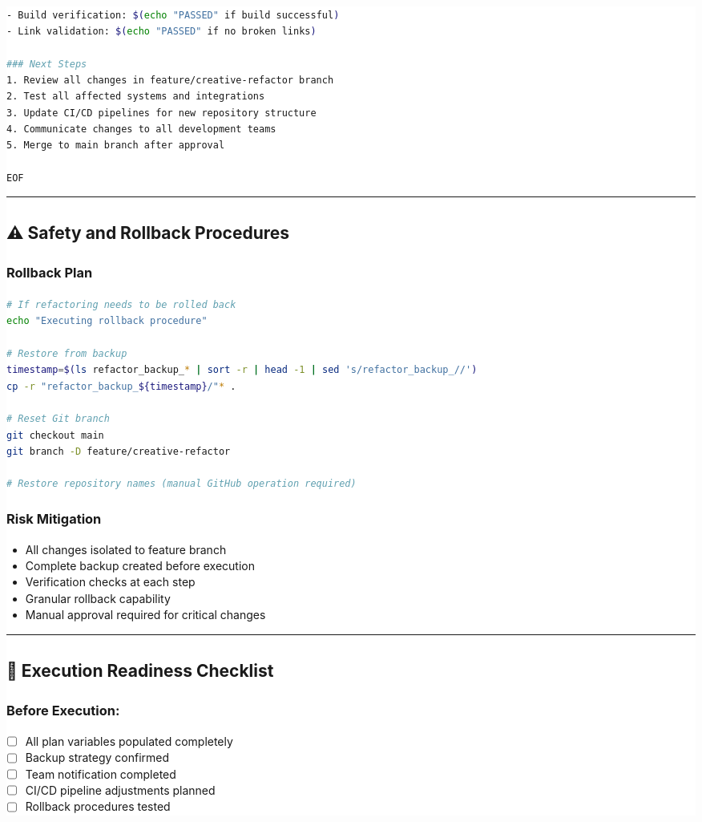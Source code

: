 ```bash
- Build verification: $(echo "PASSED" if build successful)
- Link validation: $(echo "PASSED" if no broken links)

### Next Steps
1. Review all changes in feature/creative-refactor branch
2. Test all affected systems and integrations
3. Update CI/CD pipelines for new repository structure
4. Communicate changes to all development teams
5. Merge to main branch after approval

EOF
```

---

## ⚠️ Safety and Rollback Procedures

### **Rollback Plan**
```bash
# If refactoring needs to be rolled back
echo "Executing rollback procedure"

# Restore from backup
timestamp=$(ls refactor_backup_* | sort -r | head -1 | sed 's/refactor_backup_//')
cp -r "refactor_backup_${timestamp}/"* .

# Reset Git branch
git checkout main
git branch -D feature/creative-refactor

# Restore repository names (manual GitHub operation required)
```

### **Risk Mitigation**
- All changes isolated to feature branch
- Complete backup created before execution
- Verification checks at each step
- Granular rollback capability
- Manual approval required for critical changes

---

## 🎯 Execution Readiness Checklist

### **Before Execution**:
- [ ] All plan variables populated completely
- [ ] Backup strategy confirmed
- [ ] Team notification completed
- [ ] CI/CD pipeline adjustments planned
- [ ] Rollback procedures tested
